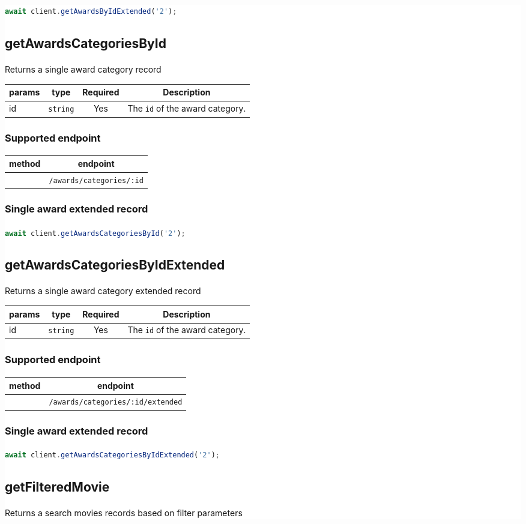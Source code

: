 ```js
await client.getAwardsByIdExtended('2');
```

## getAwardsCategoriesById

Returns a single award category record

| params | type     | Required | Description                     |
| ------ | -------- | :------: | ------------------------------- |
| id     | `string` |   Yes    | The `id` of the award category. |

### Supported endpoint <Badge type="warning" text="endpoint" />

| method                          | endpoint                 |
| ------------------------------- | ------------------------ |
| <Badge type="tip" text="GET" /> | `/awards/categories/:id` |

### Single award extended record <Badge type="info" text="example" />

```js
await client.getAwardsCategoriesById('2');
```

## getAwardsCategoriesByIdExtended

Returns a single award category extended record

| params | type     | Required | Description                     |
| ------ | -------- | :------: | ------------------------------- |
| id     | `string` |   Yes    | The `id` of the award category. |

### Supported endpoint <Badge type="warning" text="endpoint" />

| method                          | endpoint                          |
| ------------------------------- | --------------------------------- |
| <Badge type="tip" text="GET" /> | `/awards/categories/:id/extended` |

### Single award extended record <Badge type="info" text="example" />

```js
await client.getAwardsCategoriesByIdExtended('2');
```

## getFilteredMovie

Returns a search movies records based on filter parameters
